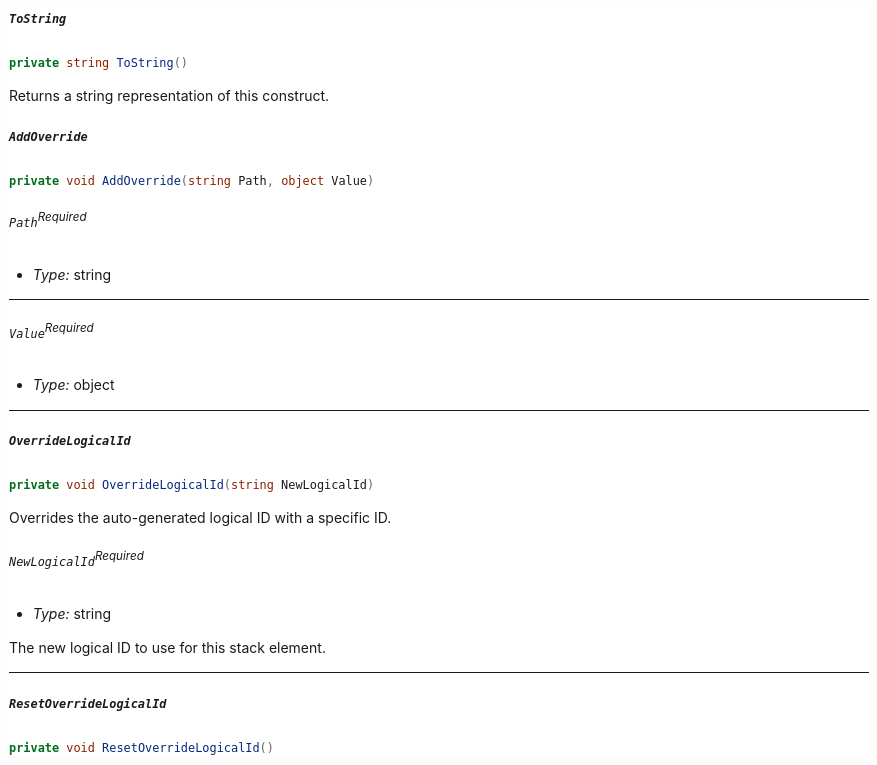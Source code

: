 ##### `ToString` <a name="ToString" id="rhizo-co-terraform-provider-lacework.resourceGroup.ResourceGroup.toString"></a>

```csharp
private string ToString()
```

Returns a string representation of this construct.

##### `AddOverride` <a name="AddOverride" id="rhizo-co-terraform-provider-lacework.resourceGroup.ResourceGroup.addOverride"></a>

```csharp
private void AddOverride(string Path, object Value)
```

###### `Path`<sup>Required</sup> <a name="Path" id="rhizo-co-terraform-provider-lacework.resourceGroup.ResourceGroup.addOverride.parameter.path"></a>

- *Type:* string

---

###### `Value`<sup>Required</sup> <a name="Value" id="rhizo-co-terraform-provider-lacework.resourceGroup.ResourceGroup.addOverride.parameter.value"></a>

- *Type:* object

---

##### `OverrideLogicalId` <a name="OverrideLogicalId" id="rhizo-co-terraform-provider-lacework.resourceGroup.ResourceGroup.overrideLogicalId"></a>

```csharp
private void OverrideLogicalId(string NewLogicalId)
```

Overrides the auto-generated logical ID with a specific ID.

###### `NewLogicalId`<sup>Required</sup> <a name="NewLogicalId" id="rhizo-co-terraform-provider-lacework.resourceGroup.ResourceGroup.overrideLogicalId.parameter.newLogicalId"></a>

- *Type:* string

The new logical ID to use for this stack element.

---

##### `ResetOverrideLogicalId` <a name="ResetOverrideLogicalId" id="rhizo-co-terraform-provider-lacework.resourceGroup.ResourceGroup.resetOverrideLogicalId"></a>

```csharp
private void ResetOverrideLogicalId()
```

